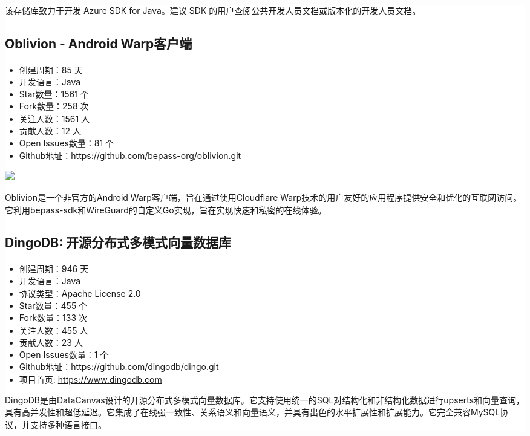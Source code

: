 
该存储库致力于开发 Azure SDK for Java。建议 SDK 的用户查阅公共开发人员文档或版本化的开发人员文档。

## Oblivion - Android Warp客户端

* 创建周期：85 天
* 开发语言：Java
* Star数量：1561 个
* Fork数量：258 次
* 关注人数：1561 人
* 贡献人数：12 人
* Open Issues数量：81 个
* Github地址：https://github.com/bepass-org/oblivion.git


![](/images/bepass-org-oblivion-0.png)

Oblivion是一个非官方的Android Warp客户端，旨在通过使用Cloudflare Warp技术的用户友好的应用程序提供安全和优化的互联网访问。它利用bepass-sdk和WireGuard的自定义Go实现，旨在实现快速和私密的在线体验。

## DingoDB: 开源分布式多模式向量数据库

* 创建周期：946 天
* 开发语言：Java
* 协议类型：Apache License 2.0
* Star数量：455 个
* Fork数量：133 次
* 关注人数：455 人
* 贡献人数：23 人
* Open Issues数量：1 个
* Github地址：https://github.com/dingodb/dingo.git
* 项目首页: https://www.dingodb.com


DingoDB是由DataCanvas设计的开源分布式多模式向量数据库。它支持使用统一的SQL对结构化和非结构化数据进行upserts和向量查询，具有高并发性和超低延迟。它集成了在线强一致性、关系语义和向量语义，并具有出色的水平扩展性和扩展能力。它完全兼容MySQL协议，并支持多种语言接口。

